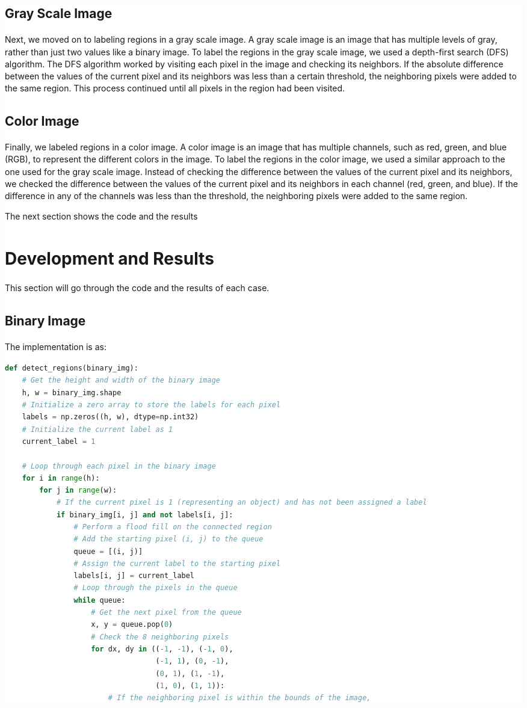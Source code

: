 ## **Gray Scale Image**

Next, we moved on to labeling regions in a gray scale image. A gray
scale image is an image that has multiple levels of gray, rather than
just two values like a binary image. To label the regions in the gray
scale image, we used a depth-first search (DFS) algorithm. The DFS
algorithm worked by visiting each pixel in the image and checking its
neighbors. If the absolute difference between the values of the current
pixel and its neighbors was less than a certain threshold, the
neighboring pixels were added to the same region. This process continued
until all pixels in the region had been visited.

## **Color Image**

Finally, we labeled regions in a color image. A color image is an image
that has multiple channels, such as red, green, and blue (RGB), to
represent the different colors in the image. To label the regions in the
color image, we used a similar approach to the one used for the gray
scale image. Instead of checking the difference between the values of
the current pixel and its neighbors, we checked the difference between
the values of the current pixel and its neighbors in each channel (red,
green, and blue). If the difference in any of the channels was less than
the threshold, the neighboring pixels were added to the same region.  
   
The next section shows the code and the results

# **Development and Results**

This section will go through the code and the results of each case.

## **Binary Image**

The implementation is as:

``` python
def detect_regions(binary_img):
    # Get the height and width of the binary image
    h, w = binary_img.shape
    # Initialize a zero array to store the labels for each pixel
    labels = np.zeros((h, w), dtype=np.int32)
    # Initialize the current label as 1
    current_label = 1

    # Loop through each pixel in the binary image
    for i in range(h):
        for j in range(w):
            # If the current pixel is 1 (representing an object) and has not been assigned a label
            if binary_img[i, j] and not labels[i, j]:
                # Perform a flood fill on the connected region
                # Add the starting pixel (i, j) to the queue
                queue = [(i, j)]
                # Assign the current label to the starting pixel
                labels[i, j] = current_label
                # Loop through the pixels in the queue
                while queue:
                    # Get the next pixel from the queue
                    x, y = queue.pop(0)
                    # Check the 8 neighboring pixels
                    for dx, dy in ((-1, -1), (-1, 0),
                                   (-1, 1), (0, -1), 
                                   (0, 1), (1, -1), 
                                   (1, 0), (1, 1)):
                        # If the neighboring pixel is within the bounds of the image,
```